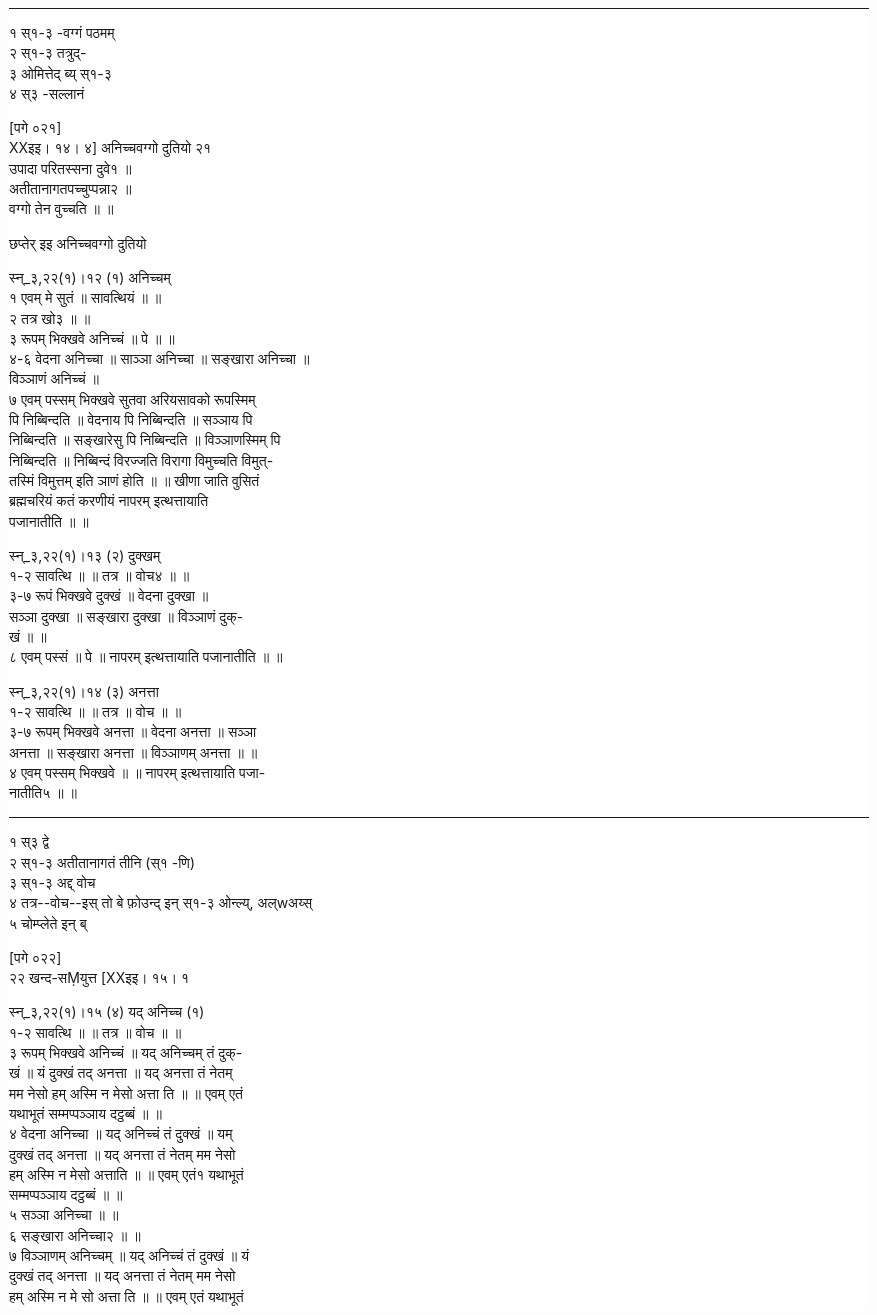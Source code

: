 --------------------------------------------------------------------------  
१ स्१-३ -वग्गं पठमम्  
२ स्१-३ तत्रुद्-  
३ ओमित्तेद् ब्य् स्१-३  
४ स्३ -सल्लानं  
    
[पगे ०२१]  
XXइइ। १४। ४] अनिच्चवग्गो दुतियो २१  
उपादा परितस्सना दुवे१ ॥  
अतीतानागतपच्चुप्पन्ना२ ॥  
वग्गो तेन वुच्चति ॥ ॥  
    
छप्तेर् इइ अनिच्चवग्गो दुतियो  
    
स्न्_३,२२(१)।१२ (१) अनिच्चम्  
१ एवम् मे सुतं ॥ सावत्थियं ॥ ॥  
२ तत्र खो३ ॥ ॥  
३ रूपम् भिक्खवे अनिच्चं ॥ पे ॥ ॥  
४-६ वेदना अनिच्चा ॥ साञ्ञा अनिच्चा ॥ सङ्खारा अनिच्चा ॥  
विञ्ञाणं अनिच्चं ॥  
७ एवम् पस्सम् भिक्खवे सुतवा अरियसावको रूपस्मिम्  
पि निब्बिन्दति ॥ वेदनाय पि निब्बिन्दति ॥ सञ्ञाय पि  
निब्बिन्दति ॥ सङ्खारेसु पि निब्बिन्दति ॥ विञ्ञाणस्मिम् पि  
निब्बिन्दति ॥ निब्बिन्दं विरज्जति विरागा विमुच्चति विमुत्-  
तस्मिं विमुत्तम् इति ञाणं होति ॥ ॥ खीणा जाति वुसितं  
ब्रह्मचरियं कतं करणीयं नापरम् इत्थत्तायाति  
पजानातीति ॥ ॥  
    
स्न्_३,२२(१)।१३ (२) दुक्खम्  
१-२ सावत्थि ॥ ॥ तत्र ॥ वोच४ ॥ ॥  
३-७ रूपं भिक्खवे दुक्खं ॥ वेदना दुक्खा ॥  
सञ्ञा दुक्खा ॥ सङ्खारा दुक्खा ॥ विञ्ञाणं दुक्-  
खं ॥ ॥  
८ एवम् पस्सं ॥ पे ॥ नापरम् इत्थत्तायाति पजानातीति ॥ ॥  
    
स्न्_३,२२(१)।१४ (३) अनत्ता  
१-२ सावत्थि ॥ ॥ तत्र ॥ वोच ॥ ॥  
३-७ रूपम् भिक्खवे अनत्ता ॥ वेदना अनत्ता ॥ सञ्ञा  
अनत्ता ॥ सङ्खारा अनत्ता ॥ विञ्ञाणम् अनत्ता ॥ ॥  
४ एवम् पस्सम् भिक्खवे ॥ ॥ नापरम् इत्थत्तायाति पजा-  
नातीति५ ॥ ॥  
    
--------------------------------------------------------------------------  
१ स्३ द्वे  
२ स्१-३ अतीतानागतं तीनि (स्१ -णि)  
३ स्१-३ अद्द् वोच  
४ तत्र--वोच--इस् तो बे फ़ोउन्द् इन् स्१-३ ओन्ल्य्, अल्wअय्स्  
५ चोम्प्लेते इन् ब्  
    
[पगे ०२२]  
२२ खन्द-सṂयुत्त [XXइइ। १५। १  
    
स्न्_३,२२(१)।१५ (४) यद् अनिच्च (१)  
१-२ सावत्थि ॥ ॥ तत्र ॥ वोच ॥ ॥  
३ रूपम् भिक्खवे अनिच्चं ॥ यद् अनिच्चम् तं दुक्-  
खं ॥ यं दुक्खं तद् अनत्ता ॥ यद् अनत्ता तं नेतम्  
मम नेसो हम् अस्मि न मेसो अत्ता ति ॥ ॥ एवम् एतं  
यथाभूतं सम्मप्पञ्ञाय दट्ठब्बं ॥ ॥  
४ वेदना अनिच्चा ॥ यद् अनिच्चं तं दुक्खं ॥ यम्  
दुक्खं तद् अनत्ता ॥ यद् अनत्ता तं नेतम् मम नेसो  
हम् अस्मि न मेसो अत्ताति ॥ ॥ एवम् एतं१ यथाभूतं  
सम्मप्पञ्ञाय दट्ठब्बं ॥ ॥  
५ सञ्ञा अनिच्चा ॥ ॥  
६ सङ्खारा अनिच्चा२ ॥ ॥  
७ विञ्ञाणम् अनिच्चम् ॥ यद् अनिच्चं तं दुक्खं ॥ यं  
दुक्खं तद् अनत्ता ॥ यद् अनत्ता तं नेतम् मम नेसो  
हम् अस्मि न मे सो अत्ता ति ॥ ॥ एवम् एतं यथाभूतं  